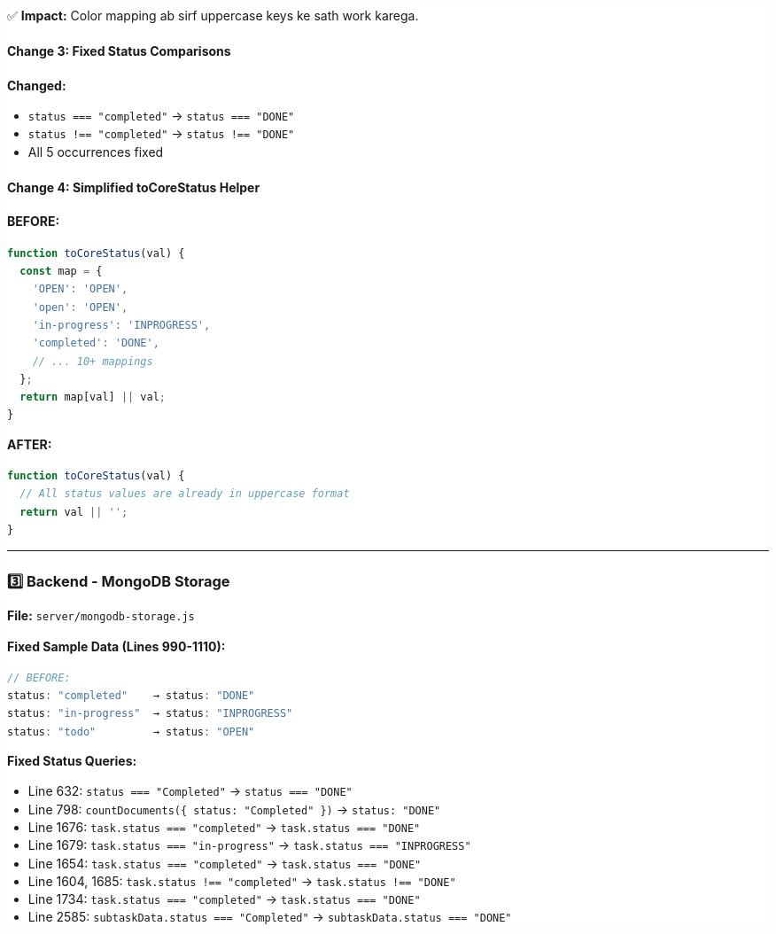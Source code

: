 ✅ **Impact:** Color mapping ab sirf uppercase keys ke sath work karega.

#### Change 3: Fixed Status Comparisons
**Changed:**
- `status === "completed"` → `status === "DONE"`
- `status !== "completed"` → `status !== "DONE"`
- All 5 occurrences fixed

#### Change 4: Simplified toCoreStatus Helper
**BEFORE:**
```javascript
function toCoreStatus(val) {
  const map = {
    'OPEN': 'OPEN',
    'open': 'OPEN',
    'in-progress': 'INPROGRESS',
    'completed': 'DONE',
    // ... 10+ mappings
  };
  return map[val] || val;
}
```

**AFTER:**
```javascript
function toCoreStatus(val) {
  // All status values are already in uppercase format
  return val || '';
}
```

---

### 3️⃣ Backend - MongoDB Storage
**File:** `server/mongodb-storage.js`

**Fixed Sample Data (Lines 990-1110):**
```javascript
// BEFORE:
status: "completed"    → status: "DONE"
status: "in-progress"  → status: "INPROGRESS"
status: "todo"         → status: "OPEN"
```

**Fixed Status Queries:**
- Line 632: `status === "Completed"` → `status === "DONE"`
- Line 798: `countDocuments({ status: "Completed" })` → `status: "DONE"`
- Line 1676: `task.status === "completed"` → `task.status === "DONE"`
- Line 1679: `task.status === "in-progress"` → `task.status === "INPROGRESS"`
- Line 1654: `task.status === "completed"` → `task.status === "DONE"`
- Line 1604, 1685: `task.status !== "completed"` → `task.status !== "DONE"`
- Line 1734: `task.status === "completed"` → `task.status === "DONE"`
- Line 2585: `subtaskData.status === "Completed"` → `subtaskData.status === "DONE"`
